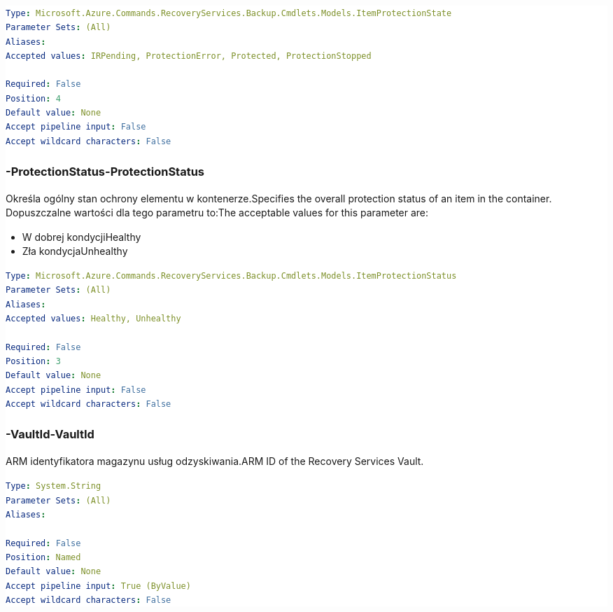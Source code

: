 ```yaml
Type: Microsoft.Azure.Commands.RecoveryServices.Backup.Cmdlets.Models.ItemProtectionState
Parameter Sets: (All)
Aliases:
Accepted values: IRPending, ProtectionError, Protected, ProtectionStopped

Required: False
Position: 4
Default value: None
Accept pipeline input: False
Accept wildcard characters: False
```

### <span data-ttu-id="dd3c7-157">-ProtectionStatus</span><span class="sxs-lookup"><span data-stu-id="dd3c7-157">-ProtectionStatus</span></span>

<span data-ttu-id="dd3c7-158">Określa ogólny stan ochrony elementu w kontenerze.</span><span class="sxs-lookup"><span data-stu-id="dd3c7-158">Specifies the overall protection status of an item in the container.</span></span>
<span data-ttu-id="dd3c7-159">Dopuszczalne wartości dla tego parametru to:</span><span class="sxs-lookup"><span data-stu-id="dd3c7-159">The acceptable values for this parameter are:</span></span>

- <span data-ttu-id="dd3c7-160">W dobrej kondycji</span><span class="sxs-lookup"><span data-stu-id="dd3c7-160">Healthy</span></span>
- <span data-ttu-id="dd3c7-161">Zła kondycja</span><span class="sxs-lookup"><span data-stu-id="dd3c7-161">Unhealthy</span></span>

```yaml
Type: Microsoft.Azure.Commands.RecoveryServices.Backup.Cmdlets.Models.ItemProtectionStatus
Parameter Sets: (All)
Aliases:
Accepted values: Healthy, Unhealthy

Required: False
Position: 3
Default value: None
Accept pipeline input: False
Accept wildcard characters: False
```

### <span data-ttu-id="dd3c7-162">-VaultId</span><span class="sxs-lookup"><span data-stu-id="dd3c7-162">-VaultId</span></span>

<span data-ttu-id="dd3c7-163">ARM identyfikatora magazynu usług odzyskiwania.</span><span class="sxs-lookup"><span data-stu-id="dd3c7-163">ARM ID of the Recovery Services Vault.</span></span>

```yaml
Type: System.String
Parameter Sets: (All)
Aliases:

Required: False
Position: Named
Default value: None
Accept pipeline input: True (ByValue)
Accept wildcard characters: False
```
